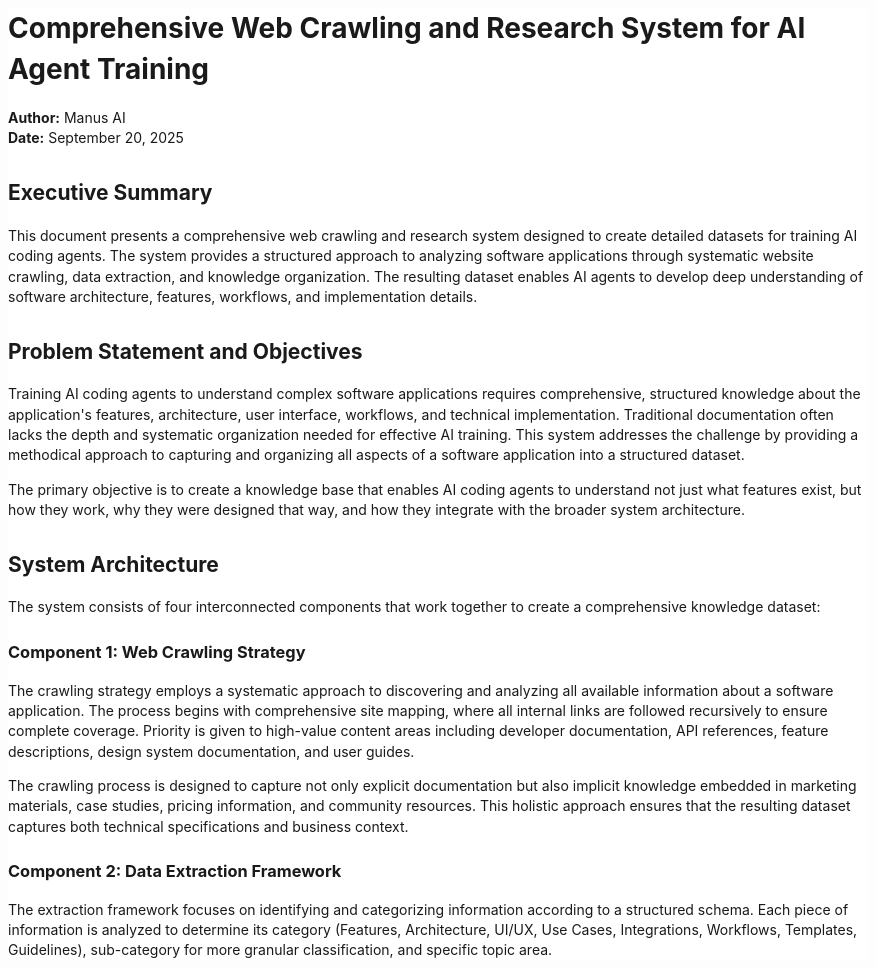 # Comprehensive Web Crawling and Research System for AI Agent Training

**Author:** Manus AI  
**Date:** September 20, 2025

## Executive Summary

This document presents a comprehensive web crawling and research system designed to create detailed datasets for training AI coding agents. The system provides a structured approach to analyzing software applications through systematic website crawling, data extraction, and knowledge organization. The resulting dataset enables AI agents to develop deep understanding of software architecture, features, workflows, and implementation details.

## Problem Statement and Objectives

Training AI coding agents to understand complex software applications requires comprehensive, structured knowledge about the application's features, architecture, user interface, workflows, and technical implementation. Traditional documentation often lacks the depth and systematic organization needed for effective AI training. This system addresses the challenge by providing a methodical approach to capturing and organizing all aspects of a software application into a structured dataset.

The primary objective is to create a knowledge base that enables AI coding agents to understand not just what features exist, but how they work, why they were designed that way, and how they integrate with the broader system architecture.

## System Architecture

The system consists of four interconnected components that work together to create a comprehensive knowledge dataset:

### Component 1: Web Crawling Strategy

The crawling strategy employs a systematic approach to discovering and analyzing all available information about a software application. The process begins with comprehensive site mapping, where all internal links are followed recursively to ensure complete coverage. Priority is given to high-value content areas including developer documentation, API references, feature descriptions, design system documentation, and user guides.

The crawling process is designed to capture not only explicit documentation but also implicit knowledge embedded in marketing materials, case studies, pricing information, and community resources. This holistic approach ensures that the resulting dataset captures both technical specifications and business context.

### Component 2: Data Extraction Framework

The extraction framework focuses on identifying and categorizing information according to a structured schema. Each piece of information is analyzed to determine its category (Features, Architecture, UI/UX, Use Cases, Integrations, Workflows, Templates, Guidelines), sub-category for more granular classification, and specific topic area.
